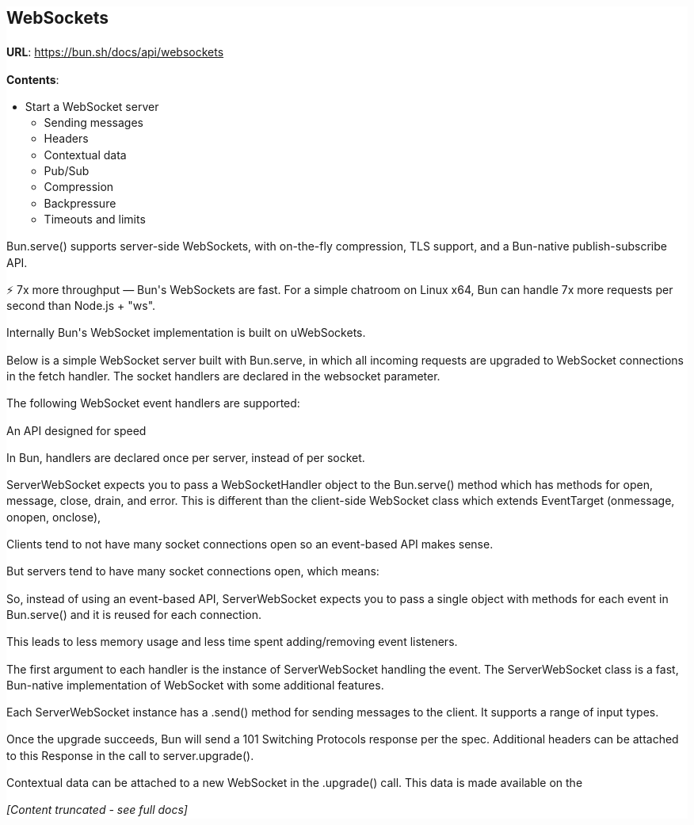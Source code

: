 
## WebSockets

**URL**: https://bun.sh/docs/api/websockets

**Contents**:
- Start a WebSocket server
  - Sending messages
  - Headers
  - Contextual data
  - Pub/Sub
  - Compression
  - Backpressure
  - Timeouts and limits

Bun.serve() supports server-side WebSockets, with on-the-fly compression, TLS support, and a Bun-native publish-subscribe API.

⚡️ 7x more throughput — Bun's WebSockets are fast. For a simple chatroom on Linux x64, Bun can handle 7x more requests per second than Node.js + "ws".

Internally Bun's WebSocket implementation is built on uWebSockets.

Below is a simple WebSocket server built with Bun.serve, in which all incoming requests are upgraded to WebSocket connections in the fetch handler. The socket handlers are declared in the websocket parameter.

The following WebSocket event handlers are supported:

An API designed for speed

In Bun, handlers are declared once per server, instead of per socket.

ServerWebSocket expects you to pass a WebSocketHandler object to the Bun.serve() method which has methods for open, message, close, drain, and error. This is different than the client-side WebSocket class which extends EventTarget (onmessage, onopen, onclose),

Clients tend to not have many socket connections open so an event-based API makes sense.

But servers tend to have many socket connections open, which means:

So, instead of using an event-based API, ServerWebSocket expects you to pass a single object with methods for each event in Bun.serve() and it is reused for each connection.

This leads to less memory usage and less time spent adding/removing event listeners.

The first argument to each handler is the instance of ServerWebSocket handling the event. The ServerWebSocket class is a fast, Bun-native implementation of WebSocket with some additional features.

Each ServerWebSocket instance has a .send() method for sending messages to the client. It supports a range of input types.

Once the upgrade succeeds, Bun will send a 101 Switching Protocols response per the spec. Additional headers can be attached to this Response in the call to server.upgrade().

Contextual data can be attached to a new WebSocket in the .upgrade() call. This data is made available on the

*[Content truncated - see full docs]*
